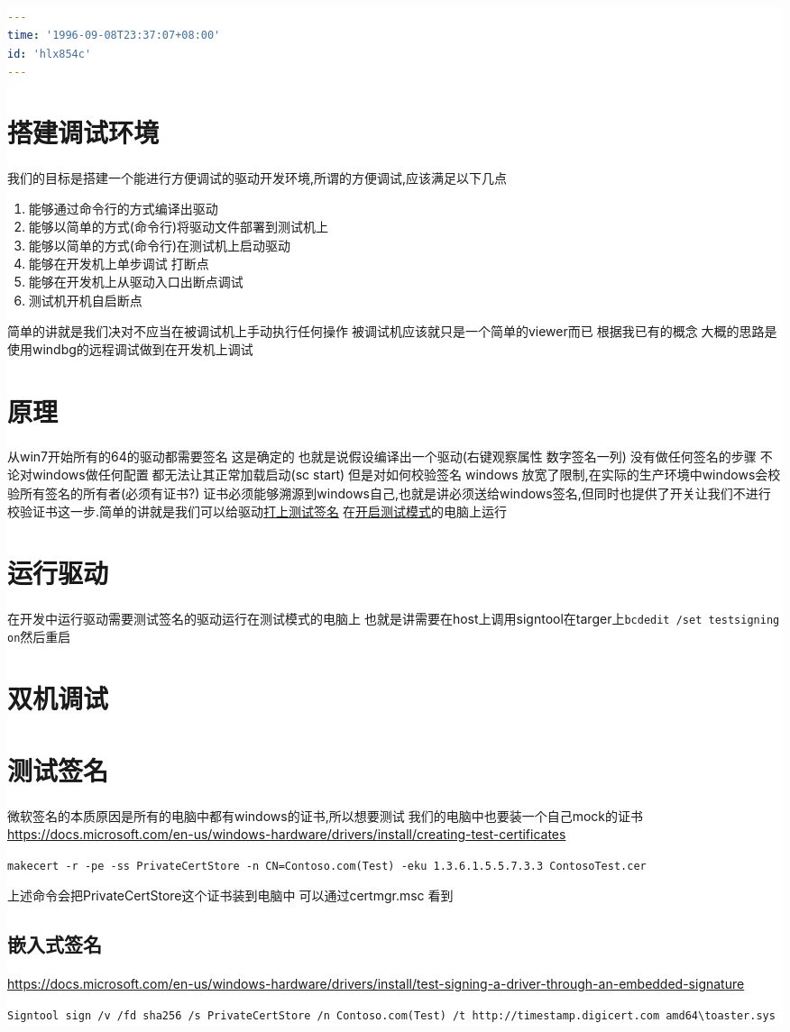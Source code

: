 ```yaml
---
time: '1996-09-08T23:37:07+08:00'
id: 'hlx854c'
---
```


# 搭建调试环境
我们的目标是搭建一个能进行方便调试的驱动开发环境,所谓的方便调试,应该满足以下几点
1. 能够通过命令行的方式编译出驱动
2. 能够以简单的方式(命令行)将驱动文件部署到测试机上
3. 能够以简单的方式(命令行)在测试机上启动驱动
4. 能够在开发机上单步调试 打断点
5. 能够在开发机上从驱动入口出断点调试
6. 测试机开机自启断点

简单的讲就是我们决对不应当在被调试机上手动执行任何操作
被调试机应该就只是一个简单的viewer而已
根据我已有的概念 大概的思路是 使用windbg的远程调试做到在开发机上调试
# 原理
从win7开始所有的64的驱动都需要签名 这是确定的 也就是说假设编译出一个驱动(右键观察属性 数字签名一列) 没有做任何签名的步骤 不论对windows做任何配置 都无法让其正常加载启动(sc start) 但是对如何校验签名 windows 放宽了限制,在实际的生产环境中windows会校验所有签名的所有者(必须有证书?) 证书必须能够溯源到windows自己,也就是讲必须送给windows签名,但同时也提供了开关让我们不进行校验证书这一步.简单的讲就是我们可以给驱动[打上测试签名]() 在[开启测试模式](https://docs.microsoft.com/en-us/windows-hardware/drivers/install/the-testsigning-boot-configuration-option)的电脑上运行

# 运行驱动
在开发中运行驱动需要测试签名的驱动运行在测试模式的电脑上 也就是讲需要在host上调用signtool在targer上`bcdedit /set testsigning on`然后重启


# 双机调试

# 测试签名
微软签名的本质原因是所有的电脑中都有windows的证书,所以想要测试 我们的电脑中也要装一个自己mock的证书
https://docs.microsoft.com/en-us/windows-hardware/drivers/install/creating-test-certificates
```
makecert -r -pe -ss PrivateCertStore -n CN=Contoso.com(Test) -eku 1.3.6.1.5.5.7.3.3 ContosoTest.cer
```
上述命令会把PrivateCertStore这个证书装到电脑中 可以通过certmgr.msc 看到

## 嵌入式签名
https://docs.microsoft.com/en-us/windows-hardware/drivers/install/test-signing-a-driver-through-an-embedded-signature
```
Signtool sign /v /fd sha256 /s PrivateCertStore /n Contoso.com(Test) /t http://timestamp.digicert.com amd64\toaster.sys
```
